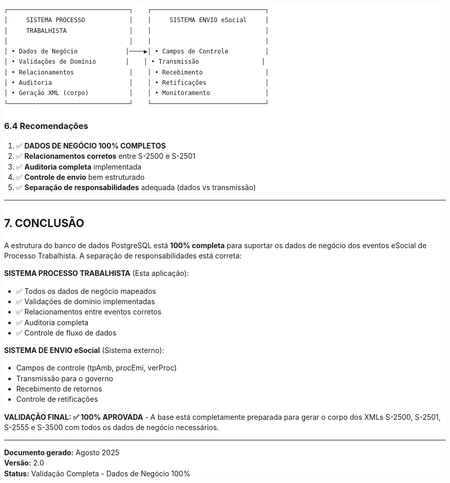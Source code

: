 ```
┌─────────────────────────────────┐    ┌───────────────────────────────┐
│     SISTEMA PROCESSO            │    │     SISTEMA ENVIO eSocial     │
│     TRABALHISTA                 │    │                               │
│                                 │    │                               │
│ • Dados de Negócio             │────▶│ • Campos de Controle          │
│ • Validações de Domínio        │    │ • Transmissão                 │
│ • Relacionamentos               │    │ • Recebimento                 │
│ • Auditoria                     │    │ • Retificações                │
│ • Geração XML (corpo)           │    │ • Monitoramento               │
└─────────────────────────────────┘    └───────────────────────────────┘
```

### 6.4 Recomendações

1. ✅ **DADOS DE NEGÓCIO 100% COMPLETOS**
2. ✅ **Relacionamentos corretos** entre S-2500 e S-2501
3. ✅ **Auditoria completa** implementada
4. ✅ **Controle de envio** bem estruturado
5. ✅ **Separação de responsabilidades** adequada (dados vs transmissão)

---

## 7. CONCLUSÃO

A estrutura do banco de dados PostgreSQL está **100% completa** para suportar os dados de negócio dos eventos eSocial de Processo Trabalhista. A separação de responsabilidades está correta:

**SISTEMA PROCESSO TRABALHISTA** (Esta aplicação):
- ✅ Todos os dados de negócio mapeados
- ✅ Validações de domínio implementadas  
- ✅ Relacionamentos entre eventos corretos
- ✅ Auditoria completa
- ✅ Controle de fluxo de dados

**SISTEMA DE ENVIO eSocial** (Sistema externo):
- Campos de controle (tpAmb, procEmi, verProc)
- Transmissão para o governo
- Recebimento de retornos
- Controle de retificações

**VALIDAÇÃO FINAL: ✅ 100% APROVADA** - A base está completamente preparada para gerar o corpo dos XMLs S-2500, S-2501, S-2555 e S-3500 com todos os dados de negócio necessários.

---

**Documento gerado:** Agosto 2025  
**Versão:** 2.0  
**Status:** Validação Completa - Dados de Negócio 100%